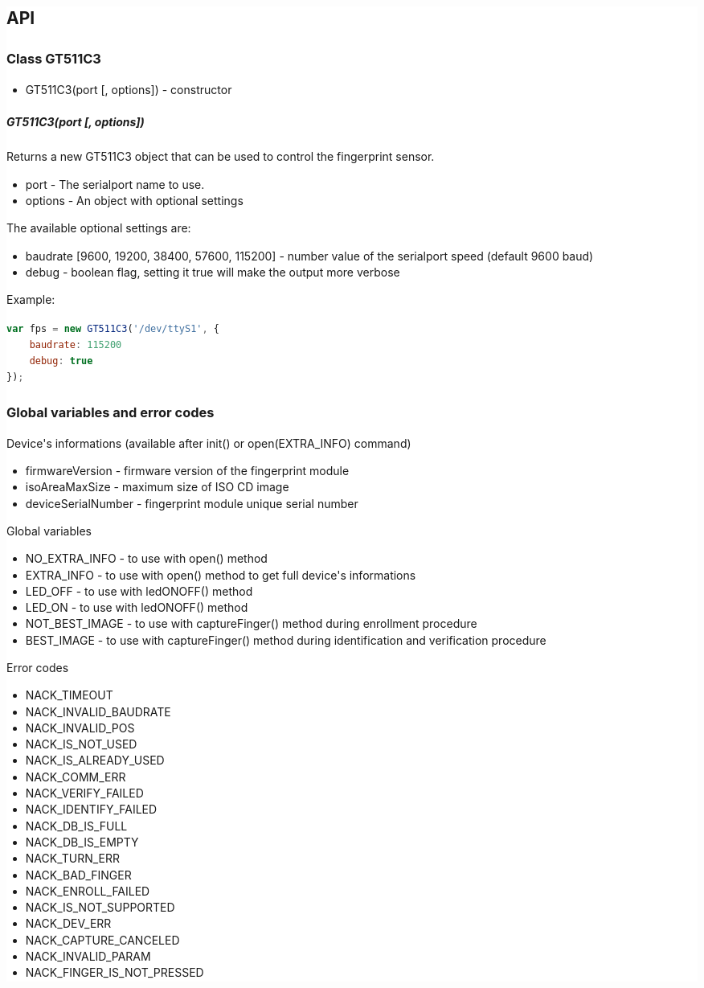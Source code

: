 ## API

### Class GT511C3

  * GT511C3(port [, options]) - constructor

##### GT511C3(port [, options])
Returns a new GT511C3 object that can be used to control the fingerprint sensor.
- port - The serialport name to use.
- options - An object with optional settings

The available optional settings are:
  * baudrate [9600, 19200, 38400, 57600, 115200] - number value of the serialport speed (default 9600 baud)
  * debug - boolean flag, setting it true will make the output more verbose

Example:
```js
var fps = new GT511C3('/dev/ttyS1', {
	baudrate: 115200
	debug: true
});
```

### Global variables and error codes
Device's informations (available after init() or open(EXTRA_INFO) command)
  * firmwareVersion - firmware version of the fingerprint module
  * isoAreaMaxSize - maximum size of ISO CD image
  * deviceSerialNumber - fingerprint module unique serial number

Global variables
  * NO_EXTRA_INFO - to use with open() method
  * EXTRA_INFO - to use with open() method to get full device's informations
  * LED_OFF - to use with ledONOFF() method
  * LED_ON - to use with ledONOFF() method
  * NOT_BEST_IMAGE - to use with captureFinger() method during enrollment procedure
  * BEST_IMAGE - to use with captureFinger() method during identification and verification procedure

Error codes
  * NACK_TIMEOUT
  * NACK_INVALID_BAUDRATE
  * NACK_INVALID_POS
  * NACK_IS_NOT_USED
  * NACK_IS_ALREADY_USED
  * NACK_COMM_ERR
  * NACK_VERIFY_FAILED
  * NACK_IDENTIFY_FAILED
  * NACK_DB_IS_FULL
  * NACK_DB_IS_EMPTY
  * NACK_TURN_ERR
  * NACK_BAD_FINGER
  * NACK_ENROLL_FAILED
  * NACK_IS_NOT_SUPPORTED
  * NACK_DEV_ERR
  * NACK_CAPTURE_CANCELED
  * NACK_INVALID_PARAM
  * NACK_FINGER_IS_NOT_PRESSED


[1.1]: http://i.imgur.com/tXSoThF.png (twitter)
[2.1]: http://i.imgur.com/P3YfQoD.png (facebook)
[6.1]: http://i.imgur.com/0o48UoR.png (github)
[7.1]: http://i.imgur.com/VlgBKQ9.png (google plus)
[1]: https://twitter.com/albertoajk
[2]: https://www.facebook.com/ajk.alberto
[6]: https://github.com/the-AjK
[7]: https://plus.google.com/u/0/112632073896245208828